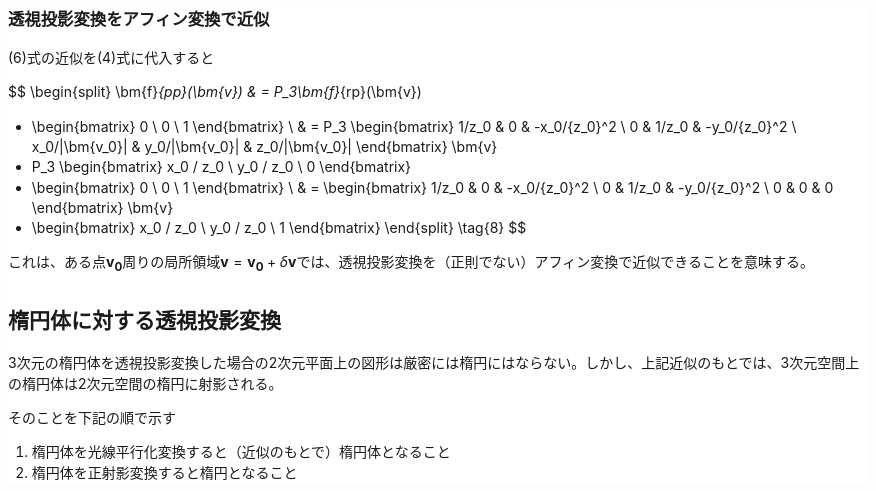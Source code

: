 
### 透視投影変換をアフィン変換で近似

(6)式の近似を(4)式に代入すると

$$
\begin{split}
\bm{f}_{pp}(\bm{v})
& = P_3\bm{f}_{rp}(\bm{v})
+ \begin{bmatrix} 
    0 \\
    0 \\
    1
  \end{bmatrix} \\
& = P_3
  \begin{bmatrix}
    1/z_0 & 0 & -x_0/{z_0}^2 \\
    0 & 1/z_0 & -y_0/{z_0}^2 \\
    x_0/|\bm{v_0}| & y_0/|\bm{v_0}| & z_0/|\bm{v_0}|
  \end{bmatrix}
  \bm{v}
+ P_3
  \begin{bmatrix}
    x_0 / z_0 \\ y_0 / z_0 \\ 0
  \end{bmatrix}
+ \begin{bmatrix} 
    0 \\
    0 \\
    1
  \end{bmatrix} \\
& =
  \begin{bmatrix}
    1/z_0 & 0 & -x_0/{z_0}^2 \\
    0 & 1/z_0 & -y_0/{z_0}^2 \\
    0 & 0 & 0
  \end{bmatrix}
  \bm{v}
+ \begin{bmatrix}
    x_0 / z_0 \\ y_0 / z_0 \\ 1
  \end{bmatrix}
\end{split}
\tag{8}
$$ 

これは、ある点$\bm{v_0}$周りの局所領域$\bm{v}=\bm{v_0}+\delta \bm{v}$では、透視投影変換を（正則でない）アフィン変換で近似できることを意味する。

## 楕円体に対する透視投影変換

3次元の楕円体を透視投影変換した場合の2次元平面上の図形は厳密には楕円にはならない。しかし、上記近似のもとでは、3次元空間上の楕円体は2次元空間の楕円に射影される。

そのことを下記の順で示す
1. 楕円体を光線平行化変換すると（近似のもとで）楕円体となること
2. 楕円体を正射影変換すると楕円となること
